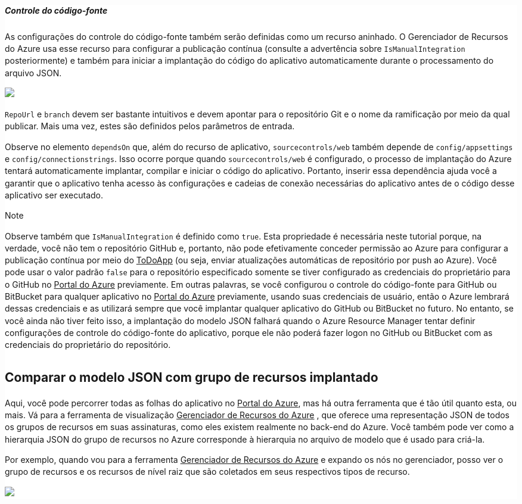##### <a name="source-control"></a>Controle do código-fonte
As configurações do controle do código-fonte também serão definidas como um recurso aninhado. O Gerenciador de Recursos do Azure usa esse recurso para configurar a publicação contínua (consulte a advertência sobre `IsManualIntegration` posteriormente) e também para iniciar a implantação do código do aplicativo automaticamente durante o processamento do arquivo JSON.

![](./media/app-service-deploy-complex-application-predictably/examinejson-8-webappsourcecontrol.png)

`RepoUrl` e `branch` devem ser bastante intuitivos e devem apontar para o repositório Git e o nome da ramificação por meio da qual publicar. Mais uma vez, estes são definidos pelos parâmetros de entrada. 

Observe no elemento `dependsOn` que, além do recurso de aplicativo, `sourcecontrols/web` também depende de `config/appsettings` e `config/connectionstrings`. Isso ocorre porque quando `sourcecontrols/web` é configurado, o processo de implantação do Azure tentará automaticamente implantar, compilar e iniciar o código do aplicativo. Portanto, inserir essa dependência ajuda você a garantir que o aplicativo tenha acesso às configurações e cadeias de conexão necessárias do aplicativo antes de o código desse aplicativo ser executado. 

> [!NOTE]
> Observe também que `IsManualIntegration` é definido como `true`. Esta propriedade é necessária neste tutorial porque, na verdade, você não tem o repositório GitHub e, portanto, não pode efetivamente conceder permissão ao Azure para configurar a publicação contínua por meio do [ToDoApp](https://github.com/azure-appservice-samples/ToDoApp) (ou seja, enviar atualizações automáticas de repositório por push ao Azure). Você pode usar o valor padrão `false` para o repositório especificado somente se tiver configurado as credenciais do proprietário para o GitHub no [Portal do Azure](https://portal.azure.com/) previamente. Em outras palavras, se você configurou o controle do código-fonte para GitHub ou BitBucket para qualquer aplicativo no [Portal do Azure](https://portal.azure.com/) previamente, usando suas credenciais de usuário, então o Azure lembrará dessas credenciais e as utilizará sempre que você implantar qualquer aplicativo do GitHub ou BitBucket no futuro. No entanto, se você ainda não tiver feito isso, a implantação do modelo JSON falhará quando o Azure Resource Manager tentar definir configurações de controle do código-fonte do aplicativo, porque ele não poderá fazer logon no GitHub ou BitBucket com as credenciais do proprietário do repositório.
> 
> 

## <a name="compare-the-json-template-with-deployed-resource-group"></a>Comparar o modelo JSON com grupo de recursos implantado
Aqui, você pode percorrer todas as folhas do aplicativo no [Portal do Azure](https://portal.azure.com/), mas há outra ferramenta que é tão útil quanto esta, ou mais. Vá para a ferramenta de visualização [Gerenciador de Recursos do Azure](https://resources.azure.com) , que oferece uma representação JSON de todos os grupos de recursos em suas assinaturas, como eles existem realmente no back-end do Azure. Você também pode ver como a hierarquia JSON do grupo de recursos no Azure corresponde à hierarquia no arquivo de modelo que é usado para criá-la.

Por exemplo, quando vou para a ferramenta [Gerenciador de Recursos do Azure](https://resources.azure.com) e expando os nós no gerenciador, posso ver o grupo de recursos e os recursos de nível raiz que são coletados em seus respectivos tipos de recurso.

![](./media/app-service-deploy-complex-application-predictably/ARM-1-treeview.png)
